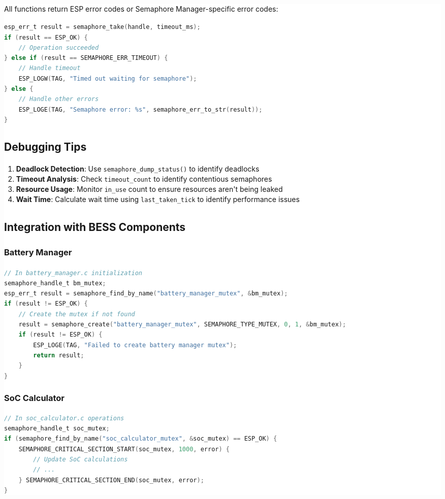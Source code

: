 All functions return ESP error codes or Semaphore Manager-specific error codes:

```c
esp_err_t result = semaphore_take(handle, timeout_ms);
if (result == ESP_OK) {
    // Operation succeeded
} else if (result == SEMAPHORE_ERR_TIMEOUT) {
    // Handle timeout
    ESP_LOGW(TAG, "Timed out waiting for semaphore");
} else {
    // Handle other errors
    ESP_LOGE(TAG, "Semaphore error: %s", semaphore_err_to_str(result));
}
```

## Debugging Tips

1. **Deadlock Detection**: Use `semaphore_dump_status()` to identify deadlocks
2. **Timeout Analysis**: Check `timeout_count` to identify contentious semaphores
3. **Resource Usage**: Monitor `in_use` count to ensure resources aren't being leaked
4. **Wait Time**: Calculate wait time using `last_taken_tick` to identify performance issues

## Integration with BESS Components

### Battery Manager

```c
// In battery_manager.c initialization
semaphore_handle_t bm_mutex;
esp_err_t result = semaphore_find_by_name("battery_manager_mutex", &bm_mutex);
if (result != ESP_OK) {
    // Create the mutex if not found
    result = semaphore_create("battery_manager_mutex", SEMAPHORE_TYPE_MUTEX, 0, 1, &bm_mutex);
    if (result != ESP_OK) {
        ESP_LOGE(TAG, "Failed to create battery manager mutex");
        return result;
    }
}
```

### SoC Calculator

```c
// In soc_calculator.c operations
semaphore_handle_t soc_mutex;
if (semaphore_find_by_name("soc_calculator_mutex", &soc_mutex) == ESP_OK) {
    SEMAPHORE_CRITICAL_SECTION_START(soc_mutex, 1000, error) {
        // Update SoC calculations
        // ...
    } SEMAPHORE_CRITICAL_SECTION_END(soc_mutex, error);
}
```
